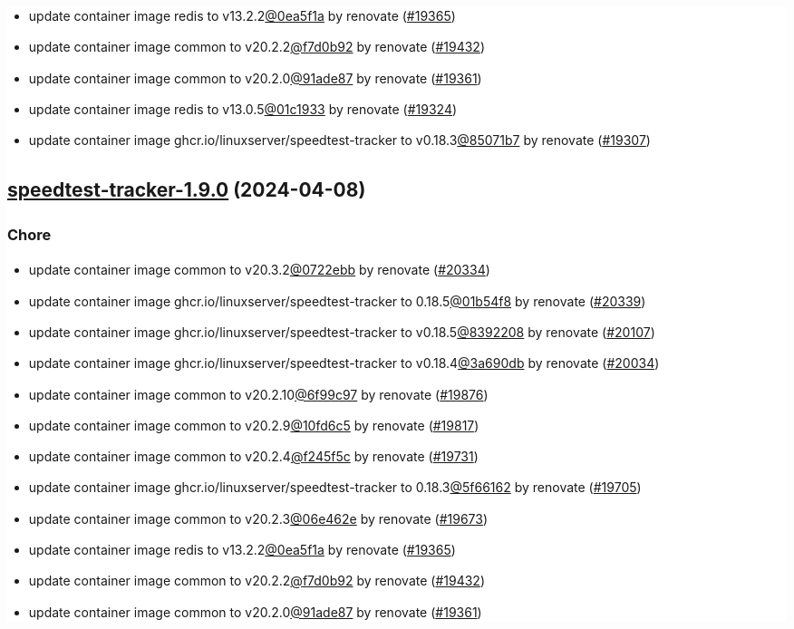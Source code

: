 - update container image redis to v13.2.2[@0ea5f1a](https://github.com/0ea5f1a) by renovate ([#19365](https://github.com/truecharts/charts/issues/19365))

- update container image common to v20.2.2[@f7d0b92](https://github.com/f7d0b92) by renovate ([#19432](https://github.com/truecharts/charts/issues/19432))

- update container image common to v20.2.0[@91ade87](https://github.com/91ade87) by renovate ([#19361](https://github.com/truecharts/charts/issues/19361))

- update container image redis to v13.0.5[@01c1933](https://github.com/01c1933) by renovate ([#19324](https://github.com/truecharts/charts/issues/19324))

- update container image ghcr.io/linuxserver/speedtest-tracker to v0.18.3[@85071b7](https://github.com/85071b7) by renovate ([#19307](https://github.com/truecharts/charts/issues/19307))


## [speedtest-tracker-1.9.0](https://github.com/truecharts/charts/compare/speedtest-tracker-1.6.0...speedtest-tracker-1.9.0) (2024-04-08)

### Chore



- update container image common to v20.3.2[@0722ebb](https://github.com/0722ebb) by renovate ([#20334](https://github.com/truecharts/charts/issues/20334))

- update container image ghcr.io/linuxserver/speedtest-tracker to 0.18.5[@01b54f8](https://github.com/01b54f8) by renovate ([#20339](https://github.com/truecharts/charts/issues/20339))

- update container image ghcr.io/linuxserver/speedtest-tracker to v0.18.5[@8392208](https://github.com/8392208) by renovate ([#20107](https://github.com/truecharts/charts/issues/20107))

- update container image ghcr.io/linuxserver/speedtest-tracker to v0.18.4[@3a690db](https://github.com/3a690db) by renovate ([#20034](https://github.com/truecharts/charts/issues/20034))

- update container image common to v20.2.10[@6f99c97](https://github.com/6f99c97) by renovate ([#19876](https://github.com/truecharts/charts/issues/19876))

- update container image common to v20.2.9[@10fd6c5](https://github.com/10fd6c5) by renovate ([#19817](https://github.com/truecharts/charts/issues/19817))

- update container image common to v20.2.4[@f245f5c](https://github.com/f245f5c) by renovate ([#19731](https://github.com/truecharts/charts/issues/19731))

- update container image ghcr.io/linuxserver/speedtest-tracker to 0.18.3[@5f66162](https://github.com/5f66162) by renovate ([#19705](https://github.com/truecharts/charts/issues/19705))

- update container image common to v20.2.3[@06e462e](https://github.com/06e462e) by renovate ([#19673](https://github.com/truecharts/charts/issues/19673))

- update container image redis to v13.2.2[@0ea5f1a](https://github.com/0ea5f1a) by renovate ([#19365](https://github.com/truecharts/charts/issues/19365))

- update container image common to v20.2.2[@f7d0b92](https://github.com/f7d0b92) by renovate ([#19432](https://github.com/truecharts/charts/issues/19432))

- update container image common to v20.2.0[@91ade87](https://github.com/91ade87) by renovate ([#19361](https://github.com/truecharts/charts/issues/19361))
